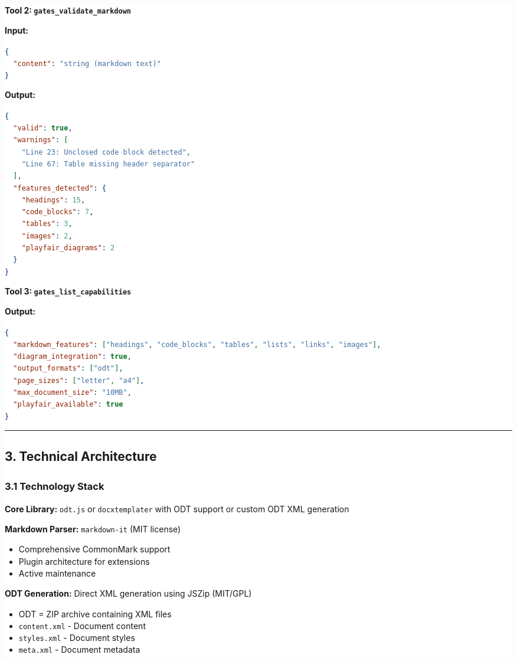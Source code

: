 **Tool 2: `gates_validate_markdown`**

**Input:**
```json
{
  "content": "string (markdown text)"
}
```

**Output:**
```json
{
  "valid": true,
  "warnings": [
    "Line 23: Unclosed code block detected",
    "Line 67: Table missing header separator"
  ],
  "features_detected": {
    "headings": 15,
    "code_blocks": 7,
    "tables": 3,
    "images": 2,
    "playfair_diagrams": 2
  }
}
```

**Tool 3: `gates_list_capabilities`**

**Output:**
```json
{
  "markdown_features": ["headings", "code_blocks", "tables", "lists", "links", "images"],
  "diagram_integration": true,
  "output_formats": ["odt"],
  "page_sizes": ["letter", "a4"],
  "max_document_size": "10MB",
  "playfair_available": true
}
```

---

## 3. Technical Architecture

### 3.1 Technology Stack

**Core Library:** `odt.js` or `docxtemplater` with ODT support or custom ODT XML generation

**Markdown Parser:** `markdown-it` (MIT license)
- Comprehensive CommonMark support
- Plugin architecture for extensions
- Active maintenance

**ODT Generation:** Direct XML generation using JSZip (MIT/GPL)
- ODT = ZIP archive containing XML files
- `content.xml` - Document content
- `styles.xml` - Document styles
- `meta.xml` - Document metadata
